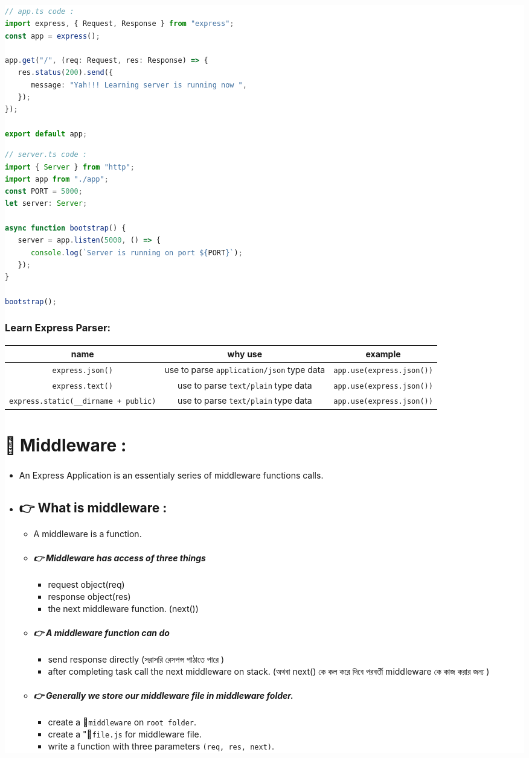    ```ts
   // app.ts code :
   import express, { Request, Response } from "express";
   const app = express();

   app.get("/", (req: Request, res: Response) => {
      res.status(200).send({
         message: "Yah!!! Learning server is running now ",
      });
   });

   export default app;
   ```

   ```ts
   // server.ts code :
   import { Server } from "http";
   import app from "./app";
   const PORT = 5000;
   let server: Server;

   async function bootstrap() {
      server = app.listen(5000, () => {
         console.log(`Server is running on port ${PORT}`);
      });
   }

   bootstrap();
   ```

### Learn Express Parser:

|                 name                 |                  why use                  |          example          |
| :----------------------------------: | :---------------------------------------: | :-----------------------: |
|           `express.json()`           | use to parse `application/json` type data | `app.use(express.json())` |
|           `express.text()`           |    use to parse `text/plain` type data    | `app.use(express.json())` |
| `express.static(__dirname + public)` |    use to parse `text/plain` type data    | `app.use(express.json())` |

# :wave: Middleware :

-  An Express Application is an essentialy series of middleware functions calls.
-  ## :point_right: What is middleware :

   -  A middleware is a function.
   -  ##### :point_right: Middleware has access of three things
      -  request object(req)
      -  response object(res)
      -  the next middleware function. (next())
   -  ##### :point_right: A middleware function can do
      -  send response directly (সরাসরি রেসপন্স পাঠাতে পারে )
      -  after completing task call the next middleware on stack. (অথবা next()
         কে কল করে দিবে পরবর্তী middleware কে কাজ করার জন্য )
   -  ##### :point_right: Generally we store our middleware file in middleware folder.
      -  create a :file_folder:`middleware` on `root folder`.
      -  create a ":page_with_curl:`file.js` for middleware file.
      -  write a function with three parameters `(req, res, next)`.
